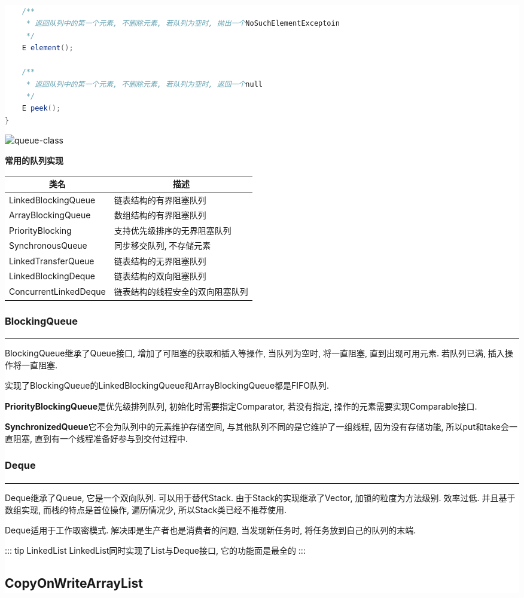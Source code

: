 ```java 
    /**
     * 返回队列中的第一个元素, 不删除元素, 若队列为空时, 抛出一个NoSuchElementExceptoin
     */
    E element();

    /**
     * 返回队列中的第一个元素, 不删除元素, 若队列为空时, 返回一个null
     */
    E peek();
}
```

![queue-class](https://cdn.jsdelivr.net/gh/NiceAshin/FileStore/blogImage/queue-class.png)

**常用的队列实现**

|类名| 描述|
|---|---|
|LinkedBlockingQueue| 链表结构的有界阻塞队列|
|ArrayBlockingQueue| 数组结构的有界阻塞队列|
|PriorityBlocking| 支持优先级排序的无界阻塞队列|
|SynchronousQueue| 同步移交队列, 不存储元素|
|LinkedTransferQueue|链表结构的无界阻塞队列|
|LinkedBlockingDeque| 链表结构的双向阻塞队列|
|ConcurrentLinkedDeque| 链表结构的线程安全的双向阻塞队列|

### BlockingQueue


---

BlockingQueue继承了Queue接口, 增加了可阻塞的获取和插入等操作, 当队列为空时, 将一直阻塞, 直到出现可用元素. 若队列已满, 插入操作将一直阻塞.

实现了BlockingQueue的LinkedBlockingQueue和ArrayBlockingQueue都是FIFO队列. 

**PriorityBlockingQueue**是优先级排列队列, 初始化时需要指定Comparator, 若没有指定, 操作的元素需要实现Comparable接口. 

**SynchronizedQueue**它不会为队列中的元素维护存储空间, 与其他队列不同的是它维护了一组线程, 因为没有存储功能, 所以put和take会一直阻塞, 直到有一个线程准备好参与到交付过程中. 


### Deque

---
Deque继承了Queue, 它是一个双向队列. 可以用于替代Stack. 由于Stack的实现继承了Vector, 加锁的粒度为方法级别. 效率过低. 并且基于数组实现, 而栈的特点是首位操作, 遍历情况少, 所以Stack类已经不推荐使用. 

Deque适用于工作取密模式. 解决即是生产者也是消费者的问题, 当发现新任务时, 将任务放到自己的队列的末端. 

::: tip LinkedList
LinkedList同时实现了List与Deque接口, 它的功能面是最全的
:::
## CopyOnWriteArrayList
